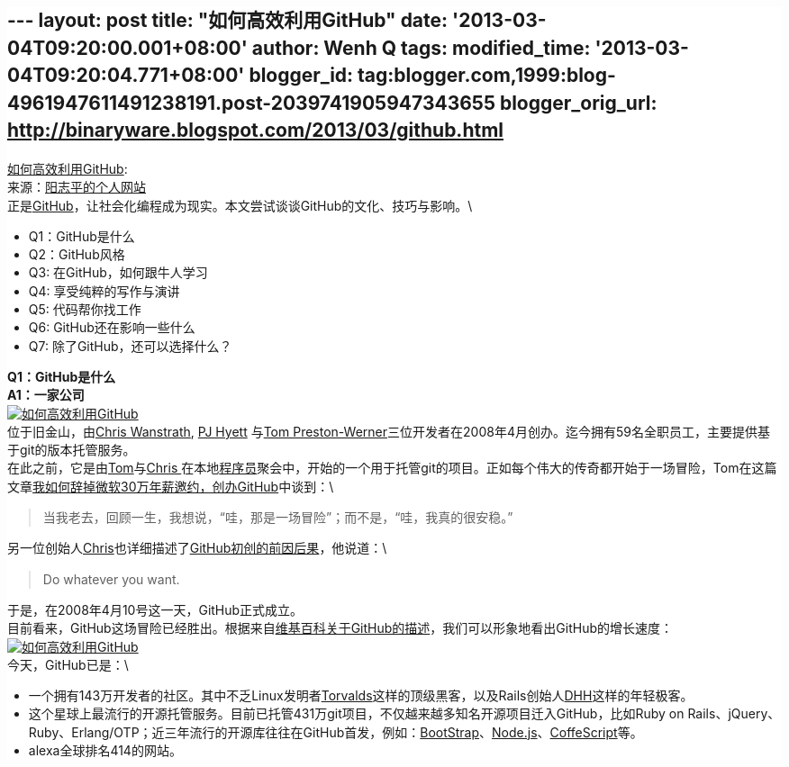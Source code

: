 --- layout: post title: "如何高效利用GitHub" date:
'2013-03-04T09:20:00.001+08:00' author: Wenh Q tags: modified\_time:
'2013-03-04T09:20:04.771+08:00' blogger\_id:
tag:blogger.com,1999:blog-4961947611491238191.post-2039741905947343655
blogger\_orig\_url: http://binaryware.blogspot.com/2013/03/github.html
---
[如何高效利用GitHub](http://blog.jobbole.com/34483/?utm_source=rss&utm_medium=rss&utm_campaign=%25e5%25a6%2582%25e4%25bd%2595%25e9%25ab%2598%25e6%2595%2588%25e5%2588%25a9%25e7%2594%25a8github):\
来源：[阳志平的个人网站](http://www.yangzhiping.com/tech/github.html)\
正是[GitHub](http://blog.jobbole.com/6492/ "GitHub如何运作：时间并不决定一切")，让社会化编程成为现实。本文尝试谈谈GitHub的文化、技巧与影响。\

-   Q1：GitHub是什么
-   Q2：GitHub风格
-   Q3: 在GitHub，如何跟牛人学习
-   Q4: 享受纯粹的写作与演讲
-   Q5: 代码帮你找工作
-   Q6: GitHub还在影响一些什么
-   Q7: 除了GitHub，还可以选择什么？

<div>

</div>

**Q1：GitHub是什么**\
**A1：一家公司**\
[![如何高效利用GitHub](http://blog.jobbole.com/wp-content/uploads/2013/03/011.png "如何高效利用GitHub")](http://blog.jobbole.com/wp-content/uploads/2013/03/011.png "如何高效利用GitHub")\
位于旧金山，由[Chris Wanstrath](https://github.com/defunkt), [PJ
Hyett](https://github.com/pjhyett) 与[Tom
Preston-Werner](https://github.com/mojombo)三位开发者在2008年4月创办。迄今拥有59名全职员工，主要提供基于git的版本托管服务。\
在此之前，它是由[Tom](https://github.com/mojombo)与[Chris ](https://github.com/defunkt)在本地[程序员](http://blog.jobbole.com/821/ "程序员的本质")聚会中，开始的一个用于托管git的项目。正如每个伟大的传奇都开始于一场冒险，Tom在这篇文章[我如何辞掉微软30万年薪邀约，创办GitHub](http://tom.preston-werner.com/2008/10/18/how-i-turned-down-300k.html)中谈到：\

> 当我老去，回顾一生，我想说，“哇，那是一场冒险”；而不是，“哇，我真的很安稳。”

另一位创始人[Chris](https://github.com/defunkt)也详细描述了[GitHub初创的前因后果](https://gist.github.com/67060)，他说道：\

> Do whatever you want.

于是，在2008年4月10号这一天，GitHub正式成立。\
目前看来，GitHub这场冒险已经胜出。根据来自[维基百科关于GitHub的描述](http://zh.wikipedia.org/wiki/GitHub)，我们可以形象地看出GitHub的增长速度：\
[![如何高效利用GitHub](http://blog.jobbole.com/wp-content/uploads/2013/03/021.png "如何高效利用GitHub")](http://blog.jobbole.com/wp-content/uploads/2013/03/021.png "如何高效利用GitHub")\
今天，GitHub已是：\

-   一个拥有143万开发者的社区。其中不乏Linux发明者[Torvalds](https://github.com/torvalds)这样的顶级黑客，以及Rails创始人[DHH](https://github.com/dhh)这样的年轻极客。
-   这个星球上最流行的开源托管服务。目前已托管431万git项目，不仅越来越多知名开源项目迁入GitHub，比如Ruby
    on
    Rails、jQuery、Ruby、Erlang/OTP；近三年流行的开源库往往在GitHub首发，例如：[BootStrap](https://github.com/twitter/bootstrap)、[Node.js](https://github.com/joyent/node)、[CoffeScript](https://github.com/jashkenas/coffee-script)等。
-   alexa全球排名414的网站。
